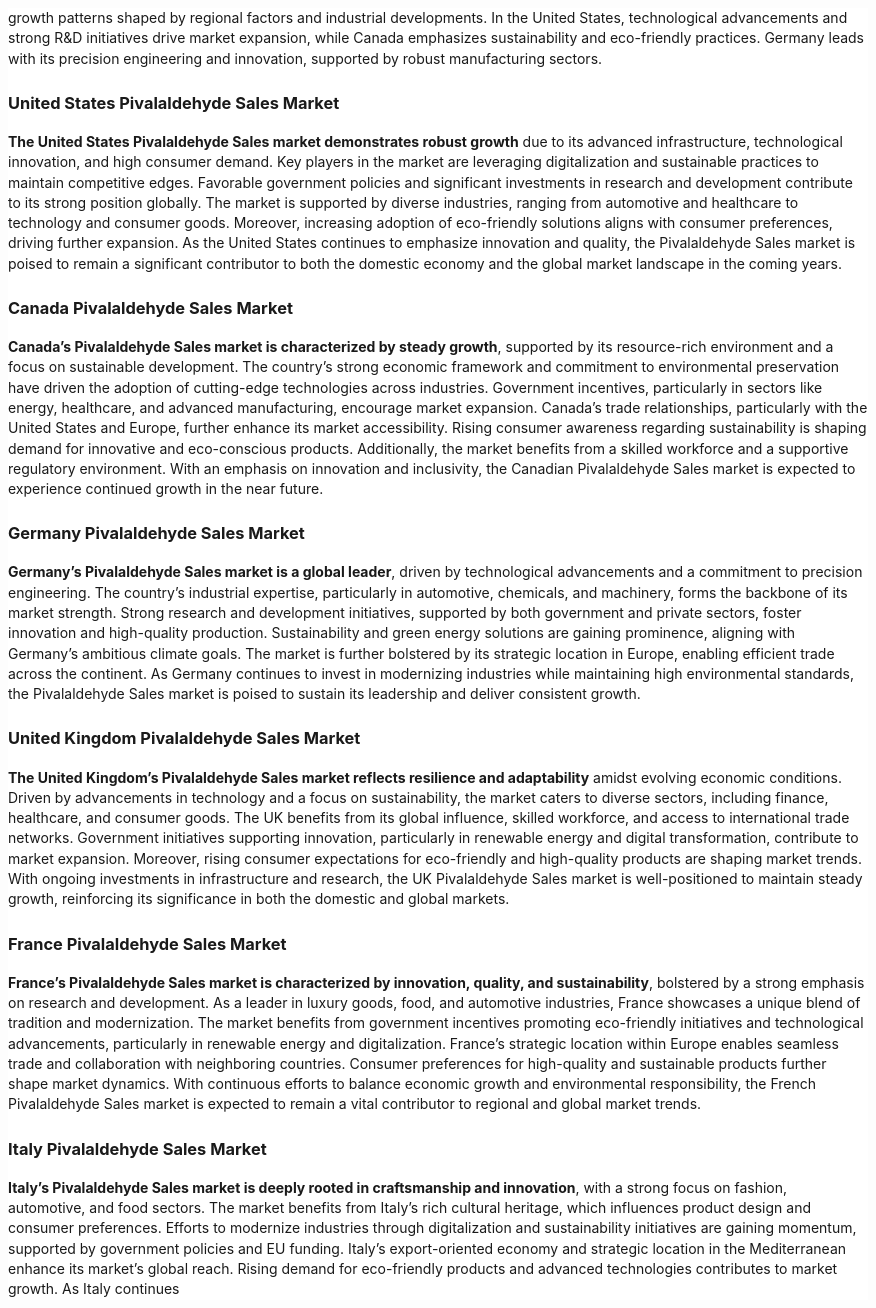 growth patterns shaped by regional factors and industrial developments. In the United States, technological advancements and strong R&amp;D initiatives drive market expansion, while Canada emphasizes sustainability and eco-friendly practices. Germany leads with its precision engineering and innovation, supported by robust manufacturing sectors.</span></em></p></blockquote><h3><strong>United States Pivalaldehyde Sales Market</strong></h3><p><strong>The United States Pivalaldehyde Sales market demonstrates robust growth</strong> due to its advanced infrastructure, technological innovation, and high consumer demand. Key players in the market are leveraging digitalization and sustainable practices to maintain competitive edges. Favorable government policies and significant investments in research and development contribute to its strong position globally. The market is supported by diverse industries, ranging from automotive and healthcare to technology and consumer goods. Moreover, increasing adoption of eco-friendly solutions aligns with consumer preferences, driving further expansion. As the United States continues to emphasize innovation and quality, the Pivalaldehyde Sales market is poised to remain a significant contributor to both the domestic economy and the global market landscape in the coming years.</p><h3><strong>Canada Pivalaldehyde Sales Market</strong></h3><p><strong>Canada&rsquo;s Pivalaldehyde Sales market is characterized by steady growth</strong>, supported by its resource-rich environment and a focus on sustainable development. The country&rsquo;s strong economic framework and commitment to environmental preservation have driven the adoption of cutting-edge technologies across industries. Government incentives, particularly in sectors like energy, healthcare, and advanced manufacturing, encourage market expansion. Canada&rsquo;s trade relationships, particularly with the United States and Europe, further enhance its market accessibility. Rising consumer awareness regarding sustainability is shaping demand for innovative and eco-conscious products. Additionally, the market benefits from a skilled workforce and a supportive regulatory environment. With an emphasis on innovation and inclusivity, the Canadian Pivalaldehyde Sales market is expected to experience continued growth in the near future.</p><h3><strong>Germany Pivalaldehyde Sales Market</strong></h3><p><strong>Germany&rsquo;s Pivalaldehyde Sales market is a global leader</strong>, driven by technological advancements and a commitment to precision engineering. The country&rsquo;s industrial expertise, particularly in automotive, chemicals, and machinery, forms the backbone of its market strength. Strong research and development initiatives, supported by both government and private sectors, foster innovation and high-quality production. Sustainability and green energy solutions are gaining prominence, aligning with Germany&rsquo;s ambitious climate goals. The market is further bolstered by its strategic location in Europe, enabling efficient trade across the continent. As Germany continues to invest in modernizing industries while maintaining high environmental standards, the Pivalaldehyde Sales market is poised to sustain its leadership and deliver consistent growth.</p><h3><strong>United Kingdom Pivalaldehyde Sales Market</strong></h3><p><strong>The United Kingdom&rsquo;s Pivalaldehyde Sales market reflects resilience and adaptability</strong> amidst evolving economic conditions. Driven by advancements in technology and a focus on sustainability, the market caters to diverse sectors, including finance, healthcare, and consumer goods. The UK benefits from its global influence, skilled workforce, and access to international trade networks. Government initiatives supporting innovation, particularly in renewable energy and digital transformation, contribute to market expansion. Moreover, rising consumer expectations for eco-friendly and high-quality products are shaping market trends. With ongoing investments in infrastructure and research, the UK Pivalaldehyde Sales market is well-positioned to maintain steady growth, reinforcing its significance in both the domestic and global markets.</p><h3><strong>France Pivalaldehyde Sales Market</strong></h3><p><strong>France&rsquo;s Pivalaldehyde Sales market is characterized by innovation, quality, and sustainability</strong>, bolstered by a strong emphasis on research and development. As a leader in luxury goods, food, and automotive industries, France showcases a unique blend of tradition and modernization. The market benefits from government incentives promoting eco-friendly initiatives and technological advancements, particularly in renewable energy and digitalization. France&rsquo;s strategic location within Europe enables seamless trade and collaboration with neighboring countries. Consumer preferences for high-quality and sustainable products further shape market dynamics. With continuous efforts to balance economic growth and environmental responsibility, the French Pivalaldehyde Sales market is expected to remain a vital contributor to regional and global market trends.</p><h3><strong>Italy Pivalaldehyde Sales Market</strong></h3><p><strong>Italy&rsquo;s Pivalaldehyde Sales market is deeply rooted in craftsmanship and innovation</strong>, with a strong focus on fashion, automotive, and food sectors. The market benefits from Italy&rsquo;s rich cultural heritage, which influences product design and consumer preferences. Efforts to modernize industries through digitalization and sustainability initiatives are gaining momentum, supported by government policies and EU funding. Italy&rsquo;s export-oriented economy and strategic location in the Mediterranean enhance its market&rsquo;s global reach. Rising demand for eco-friendly products and advanced technologies contributes to market growth. As Italy continues